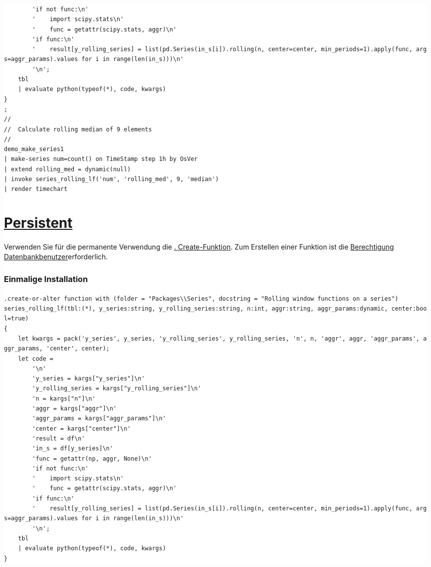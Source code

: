 ```kusto
        'if not func:\n'
        '    import scipy.stats\n'
        '    func = getattr(scipy.stats, aggr)\n'
        'if func:\n'
        '    result[y_rolling_series] = list(pd.Series(in_s[i]).rolling(n, center=center, min_periods=1).apply(func, args=aggr_params).values for i in range(len(in_s)))\n'
        '\n';
    tbl
    | evaluate python(typeof(*), code, kwargs)
}
;
//
//  Calculate rolling median of 9 elements
//
demo_make_series1
| make-series num=count() on TimeStamp step 1h by OsVer
| extend rolling_med = dynamic(null)
| invoke series_rolling_lf('num', 'rolling_med', 9, 'median')
| render timechart
```

# <a name="persistent"></a>[Persistent](#tab/persistent)

Verwenden Sie für die permanente Verwendung die [. Create-Funktion](../management/create-function.md). Zum Erstellen einer Funktion ist die [Berechtigung Datenbankbenutzer](../management/access-control/role-based-authorization.md)erforderlich.

### <a name="one-time-installation"></a>Einmalige Installation


```kusto
.create-or-alter function with (folder = "Packages\\Series", docstring = "Rolling window functions on a series")
series_rolling_lf(tbl:(*), y_series:string, y_rolling_series:string, n:int, aggr:string, aggr_params:dynamic, center:bool=true)
{
    let kwargs = pack('y_series', y_series, 'y_rolling_series', y_rolling_series, 'n', n, 'aggr', aggr, 'aggr_params', aggr_params, 'center', center);
    let code =
        '\n'
        'y_series = kargs["y_series"]\n'
        'y_rolling_series = kargs["y_rolling_series"]\n'
        'n = kargs["n"]\n'
        'aggr = kargs["aggr"]\n'
        'aggr_params = kargs["aggr_params"]\n'
        'center = kargs["center"]\n'
        'result = df\n'
        'in_s = df[y_series]\n'
        'func = getattr(np, aggr, None)\n'
        'if not func:\n'
        '    import scipy.stats\n'
        '    func = getattr(scipy.stats, aggr)\n'
        'if func:\n'
        '    result[y_rolling_series] = list(pd.Series(in_s[i]).rolling(n, center=center, min_periods=1).apply(func, args=aggr_params).values for i in range(len(in_s)))\n'
        '\n';
    tbl
    | evaluate python(typeof(*), code, kwargs)
}
```
